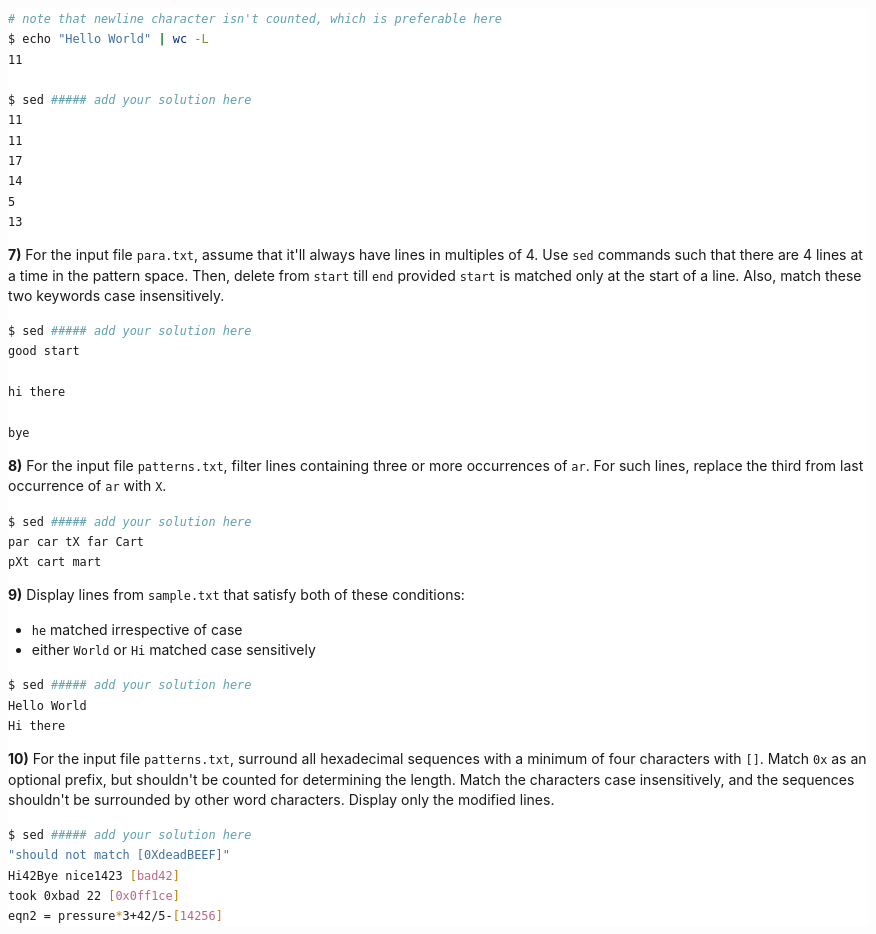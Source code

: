 ```bash
# note that newline character isn't counted, which is preferable here
$ echo "Hello World" | wc -L
11

$ sed ##### add your solution here
11
11
17
14
5
13
```

**7)** For the input file `para.txt`, assume that it'll always have lines in multiples of 4. Use `sed` commands such that there are 4 lines at a time in the pattern space. Then, delete from `start` till `end` provided `start` is matched only at the start of a line. Also, match these two keywords case insensitively.

```bash
$ sed ##### add your solution here
good start

hi there

bye
```

**8)** For the input file `patterns.txt`, filter lines containing three or more occurrences of `ar`. For such lines, replace the third from last occurrence of `ar` with `X`.

```bash
$ sed ##### add your solution here
par car tX far Cart
pXt cart mart
```

**9)** Display lines from `sample.txt` that satisfy both of these conditions:

* `he` matched irrespective of case
* either `World` or `Hi` matched case sensitively

```bash
$ sed ##### add your solution here
Hello World
Hi there
```

**10)** For the input file `patterns.txt`, surround all hexadecimal sequences with a minimum of four characters with `[]`. Match `0x` as an optional prefix, but shouldn't be counted for determining the length. Match the characters case insensitively, and the sequences shouldn't be surrounded by other word characters. Display only the modified lines.

```bash
$ sed ##### add your solution here
"should not match [0XdeadBEEF]"
Hi42Bye nice1423 [bad42]
took 0xbad 22 [0x0ff1ce]
eqn2 = pressure*3+42/5-[14256]
```
